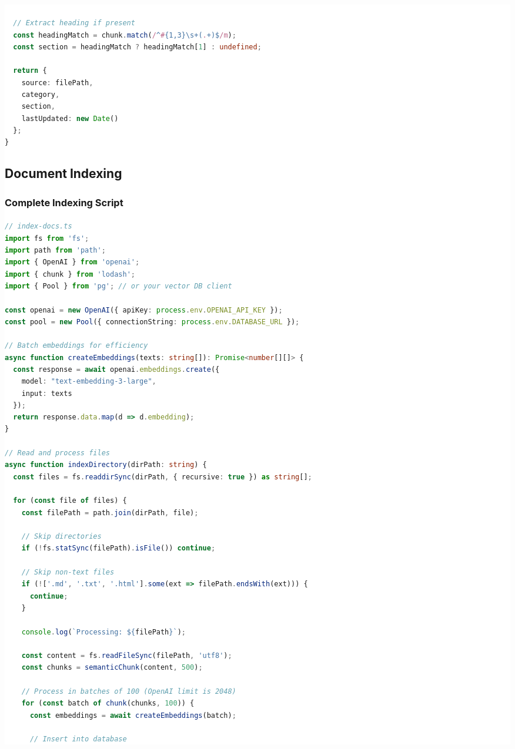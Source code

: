 ```typescript

  // Extract heading if present
  const headingMatch = chunk.match(/^#{1,3}\s+(.+)$/m);
  const section = headingMatch ? headingMatch[1] : undefined;

  return {
    source: filePath,
    category,
    section,
    lastUpdated: new Date()
  };
}
```

## Document Indexing

### Complete Indexing Script

```typescript
// index-docs.ts
import fs from 'fs';
import path from 'path';
import { OpenAI } from 'openai';
import { chunk } from 'lodash';
import { Pool } from 'pg'; // or your vector DB client

const openai = new OpenAI({ apiKey: process.env.OPENAI_API_KEY });
const pool = new Pool({ connectionString: process.env.DATABASE_URL });

// Batch embeddings for efficiency
async function createEmbeddings(texts: string[]): Promise<number[][]> {
  const response = await openai.embeddings.create({
    model: "text-embedding-3-large",
    input: texts
  });
  return response.data.map(d => d.embedding);
}

// Read and process files
async function indexDirectory(dirPath: string) {
  const files = fs.readdirSync(dirPath, { recursive: true }) as string[];

  for (const file of files) {
    const filePath = path.join(dirPath, file);

    // Skip directories
    if (!fs.statSync(filePath).isFile()) continue;

    // Skip non-text files
    if (!['.md', '.txt', '.html'].some(ext => filePath.endsWith(ext))) {
      continue;
    }

    console.log(`Processing: ${filePath}`);

    const content = fs.readFileSync(filePath, 'utf8');
    const chunks = semanticChunk(content, 500);

    // Process in batches of 100 (OpenAI limit is 2048)
    for (const batch of chunk(chunks, 100)) {
      const embeddings = await createEmbeddings(batch);

      // Insert into database
```
